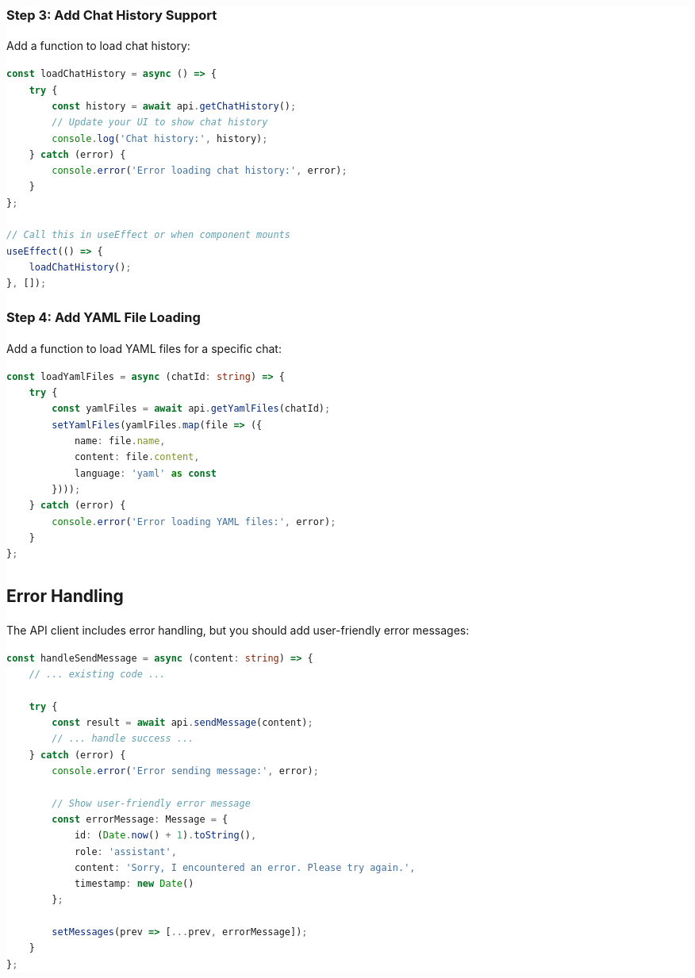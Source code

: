 ### Step 3: Add Chat History Support

Add a function to load chat history:

```typescript
const loadChatHistory = async () => {
    try {
        const history = await api.getChatHistory();
        // Update your UI to show chat history
        console.log('Chat history:', history);
    } catch (error) {
        console.error('Error loading chat history:', error);
    }
};

// Call this in useEffect or when component mounts
useEffect(() => {
    loadChatHistory();
}, []);
```

### Step 4: Add YAML File Loading

Add a function to load YAML files for a specific chat:

```typescript
const loadYamlFiles = async (chatId: string) => {
    try {
        const yamlFiles = await api.getYamlFiles(chatId);
        setYamlFiles(yamlFiles.map(file => ({
            name: file.name,
            content: file.content,
            language: 'yaml' as const
        })));
    } catch (error) {
        console.error('Error loading YAML files:', error);
    }
};
```

## Error Handling

The API client includes error handling, but you should add user-friendly error messages:

```typescript
const handleSendMessage = async (content: string) => {
    // ... existing code ...
    
    try {
        const result = await api.sendMessage(content);
        // ... handle success ...
    } catch (error) {
        console.error('Error sending message:', error);
        
        // Show user-friendly error message
        const errorMessage: Message = {
            id: (Date.now() + 1).toString(),
            role: 'assistant',
            content: 'Sorry, I encountered an error. Please try again.',
            timestamp: new Date()
        };
        
        setMessages(prev => [...prev, errorMessage]);
    }
};
```